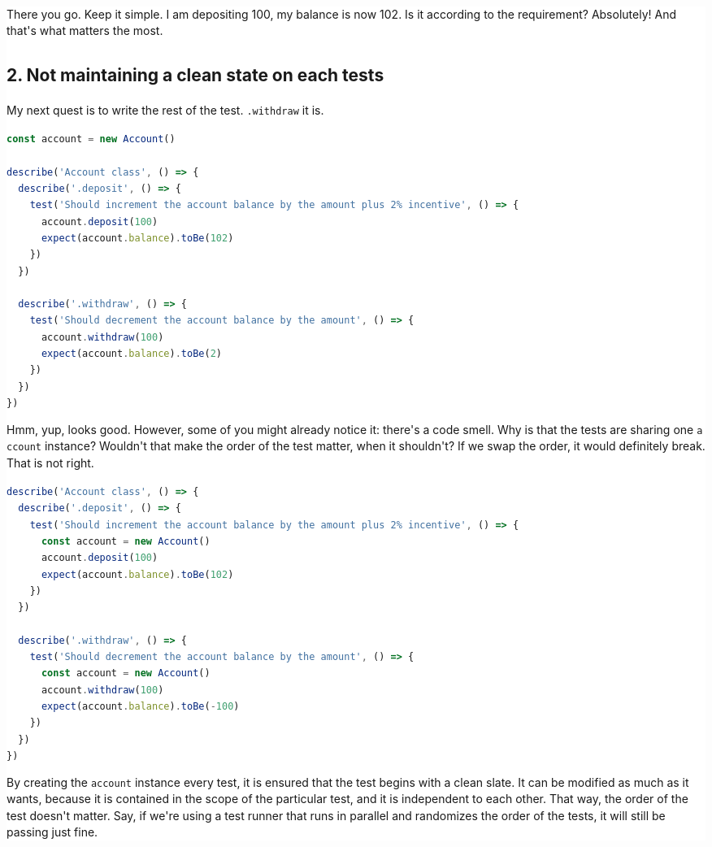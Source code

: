There you go. Keep it simple. I am depositing 100, my balance is now 102. Is it according to the requirement? Absolutely! And that's what matters the most.


## 2. Not maintaining a clean state on each tests

My next quest is to write the rest of the test. `.withdraw` it is.

```javascript
const account = new Account()

describe('Account class', () => {
  describe('.deposit', () => {
    test('Should increment the account balance by the amount plus 2% incentive', () => {
      account.deposit(100)
      expect(account.balance).toBe(102)
    })
  })

  describe('.withdraw', () => {
    test('Should decrement the account balance by the amount', () => {
      account.withdraw(100)
      expect(account.balance).toBe(2)
    })
  })
})
```

Hmm, yup, looks good. However, some of you might already notice it: there's a code smell. Why is that the tests are sharing one `account` instance? Wouldn't that make the order of the test matter, when it shouldn't? If we swap the order, it would definitely break. That is not right.

```javascript
describe('Account class', () => {
  describe('.deposit', () => {
    test('Should increment the account balance by the amount plus 2% incentive', () => {
      const account = new Account()
      account.deposit(100)
      expect(account.balance).toBe(102)
    })
  })

  describe('.withdraw', () => {
    test('Should decrement the account balance by the amount', () => {
      const account = new Account()
      account.withdraw(100)
      expect(account.balance).toBe(-100)
    })
  })
})
```

By creating the `account` instance every test, it is ensured that the test begins with a clean slate. It can be modified as much as it wants, because it is contained in the scope of the particular test, and it is independent to each other. That way, the order of the test doesn't matter. Say, if we're using a test runner that runs in parallel and randomizes the order of the tests, it will still be passing just fine.
